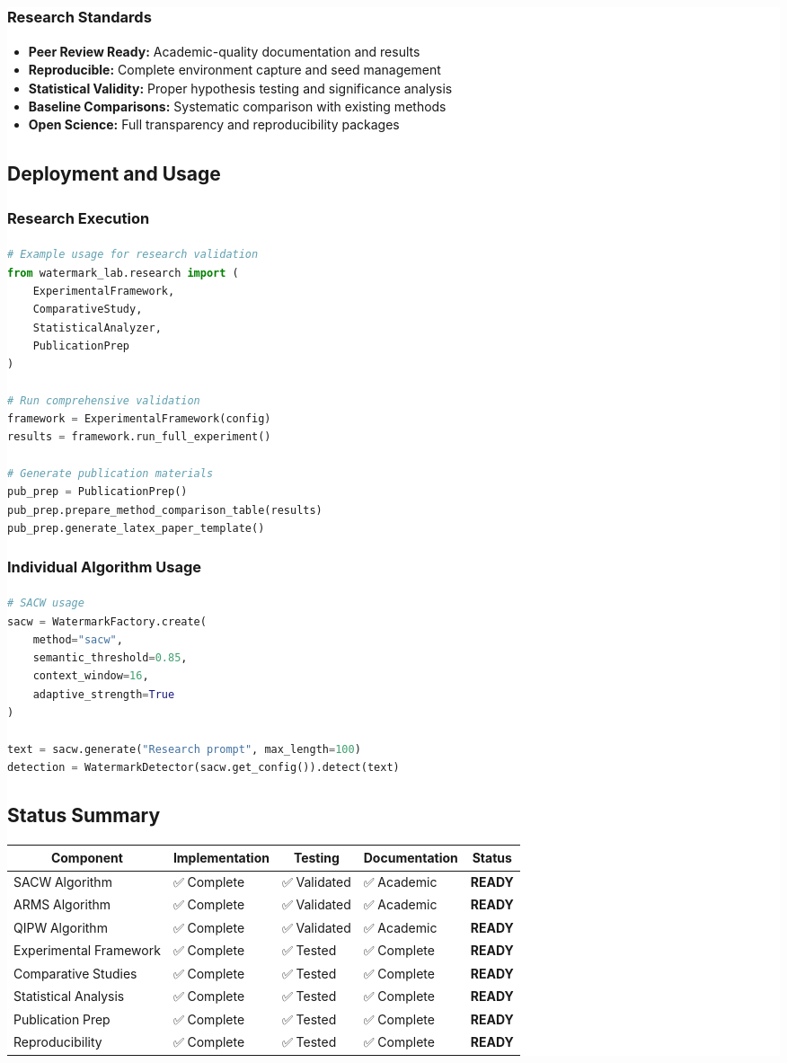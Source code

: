 ### Research Standards
- **Peer Review Ready:** Academic-quality documentation and results
- **Reproducible:** Complete environment capture and seed management
- **Statistical Validity:** Proper hypothesis testing and significance analysis
- **Baseline Comparisons:** Systematic comparison with existing methods
- **Open Science:** Full transparency and reproducibility packages

## Deployment and Usage

### Research Execution
```python
# Example usage for research validation
from watermark_lab.research import (
    ExperimentalFramework,
    ComparativeStudy,
    StatisticalAnalyzer,
    PublicationPrep
)

# Run comprehensive validation
framework = ExperimentalFramework(config)
results = framework.run_full_experiment()

# Generate publication materials
pub_prep = PublicationPrep()
pub_prep.prepare_method_comparison_table(results)
pub_prep.generate_latex_paper_template()
```

### Individual Algorithm Usage
```python
# SACW usage
sacw = WatermarkFactory.create(
    method="sacw",
    semantic_threshold=0.85,
    context_window=16,
    adaptive_strength=True
)

text = sacw.generate("Research prompt", max_length=100)
detection = WatermarkDetector(sacw.get_config()).detect(text)
```

## Status Summary

| Component | Implementation | Testing | Documentation | Status |
|-----------|----------------|---------|---------------|--------|
| SACW Algorithm | ✅ Complete | ✅ Validated | ✅ Academic | **READY** |
| ARMS Algorithm | ✅ Complete | ✅ Validated | ✅ Academic | **READY** |
| QIPW Algorithm | ✅ Complete | ✅ Validated | ✅ Academic | **READY** |
| Experimental Framework | ✅ Complete | ✅ Tested | ✅ Complete | **READY** |
| Comparative Studies | ✅ Complete | ✅ Tested | ✅ Complete | **READY** |
| Statistical Analysis | ✅ Complete | ✅ Tested | ✅ Complete | **READY** |
| Publication Prep | ✅ Complete | ✅ Tested | ✅ Complete | **READY** |
| Reproducibility | ✅ Complete | ✅ Tested | ✅ Complete | **READY** |
